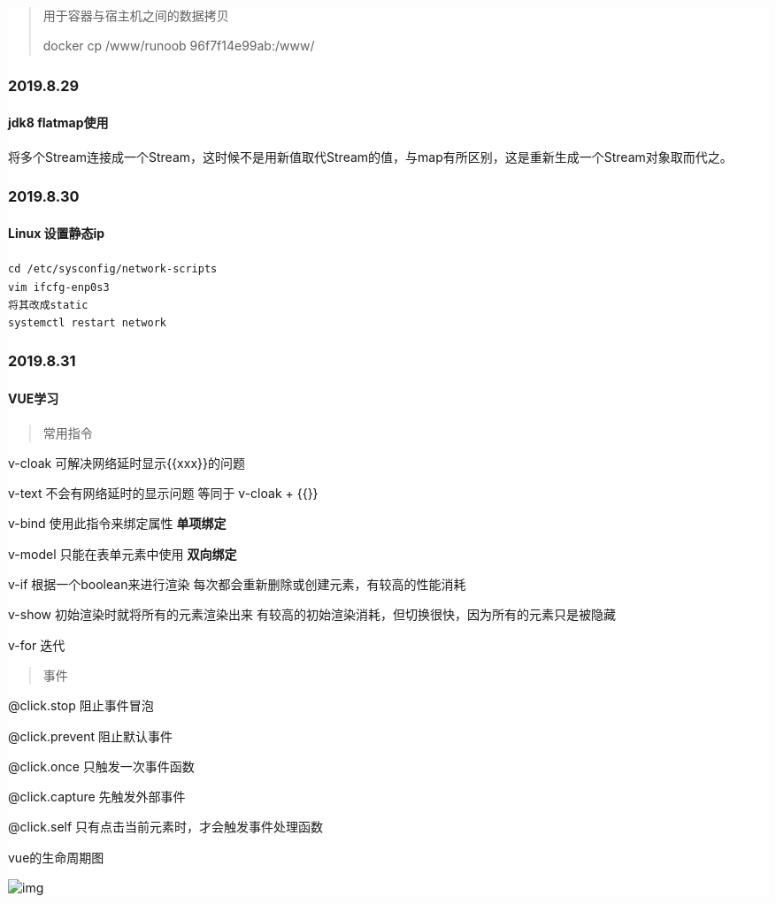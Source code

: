 >用于容器与宿主机之间的数据拷贝
>
>docker cp /www/runoob 96f7f14e99ab:/www/



### 2019.8.29

#### jdk8 flatmap使用

将多个Stream连接成一个Stream，这时候不是用新值取代Stream的值，与map有所区别，这是重新生成一个Stream对象取而代之。

### 2019.8.30

#### Linux 设置静态ip

~~~
cd /etc/sysconfig/network-scripts
vim ifcfg-enp0s3
将其改成static
systemctl restart network
~~~

### 2019.8.31

#### VUE学习

>常用指令

v-cloak       可解决网络延时显示{{xxx}}的问题

v-text          不会有网络延时的显示问题  等同于 v-cloak + {{}}

v-bind         使用此指令来绑定属性   **单项绑定**

v-model     只能在表单元素中使用    **双向绑定**

v-if               根据一个boolean来进行渲染    每次都会重新删除或创建元素，有较高的性能消耗

v-show        初始渲染时就将所有的元素渲染出来  有较高的初始渲染消耗，但切换很快，因为所有的元素只是被隐藏

v-for             迭代 



>事件

@click.stop                     阻止事件冒泡

@click.prevent               阻止默认事件

@click.once                    只触发一次事件函数

@click.capture               先触发外部事件

@click.self                       只有点击当前元素时，才会触发事件处理函数   

vue的生命周期图

![img](https://img2018.cnblogs.com/blog/1197183/201905/1197183-20190508174451759-1626968694.png)
